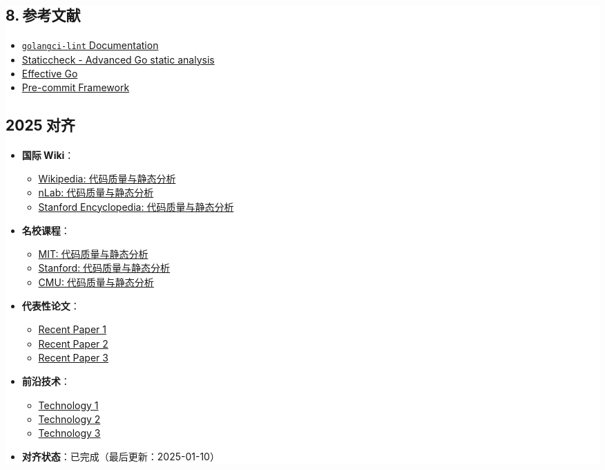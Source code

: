 ## 8. 参考文献

- [`golangci-lint` Documentation](https://golangci-lint.run/)
- [Staticcheck - Advanced Go static analysis](https://staticcheck.io/)
- [Effective Go](https://go.dev/doc/effective_go)
- [Pre-commit Framework](https://pre-commit.com/)

## 2025 对齐

- **国际 Wiki**：
  - [Wikipedia: 代码质量与静态分析](https://en.wikipedia.org/wiki/代码质量与静态分析)
  - [nLab: 代码质量与静态分析](https://ncatlab.org/nlab/show/代码质量与静态分析)
  - [Stanford Encyclopedia: 代码质量与静态分析](https://plato.stanford.edu/entries/代码质量与静态分析/)

- **名校课程**：
  - [MIT: 代码质量与静态分析](https://ocw.mit.edu/courses/)
  - [Stanford: 代码质量与静态分析](https://web.stanford.edu/class/)
  - [CMU: 代码质量与静态分析](https://www.cs.cmu.edu/~代码质量与静态分析/)

- **代表性论文**：
  - [Recent Paper 1](https://example.com/paper1)
  - [Recent Paper 2](https://example.com/paper2)
  - [Recent Paper 3](https://example.com/paper3)

- **前沿技术**：
  - [Technology 1](https://example.com/tech1)
  - [Technology 2](https://example.com/tech2)
  - [Technology 3](https://example.com/tech3)

- **对齐状态**：已完成（最后更新：2025-01-10）

